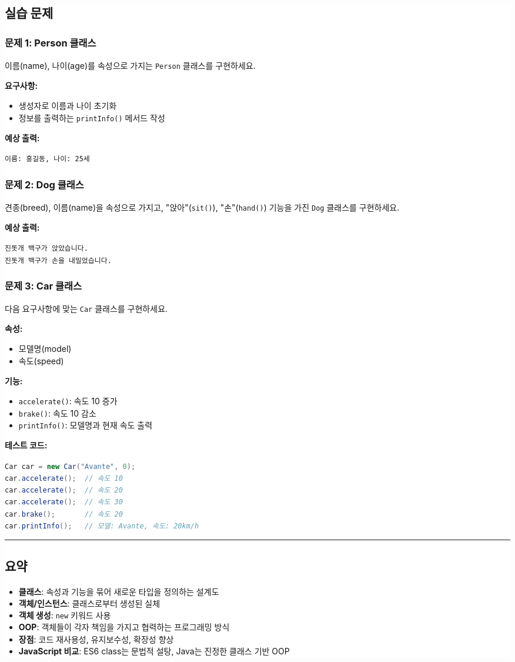 
## 실습 문제

### 문제 1: Person 클래스
이름(name), 나이(age)를 속성으로 가지는 `Person` 클래스를 구현하세요.

**요구사항:**
- 생성자로 이름과 나이 초기화
- 정보를 출력하는 `printInfo()` 메서드 작성

**예상 출력:**
```
이름: 홍길동, 나이: 25세
```

### 문제 2: Dog 클래스
견종(breed), 이름(name)을 속성으로 가지고, "앉아"(`sit()`), "손"(`hand()`) 기능을 가진 `Dog` 클래스를 구현하세요.

**예상 출력:**
```
진돗개 백구가 앉았습니다.
진돗개 백구가 손을 내밀었습니다.
```

### 문제 3: Car 클래스
다음 요구사항에 맞는 `Car` 클래스를 구현하세요.

**속성:**
- 모델명(model)
- 속도(speed)

**기능:**
- `accelerate()`: 속도 10 증가
- `brake()`: 속도 10 감소
- `printInfo()`: 모델명과 현재 속도 출력

**테스트 코드:**
```java
Car car = new Car("Avante", 0);
car.accelerate();  // 속도 10
car.accelerate();  // 속도 20
car.accelerate();  // 속도 30
car.brake();       // 속도 20
car.printInfo();   // 모델: Avante, 속도: 20km/h
```

---

## 요약

- **클래스**: 속성과 기능을 묶어 새로운 타입을 정의하는 설계도
- **객체/인스턴스**: 클래스로부터 생성된 실체
- **객체 생성**: `new` 키워드 사용
- **OOP**: 객체들이 각자 책임을 가지고 협력하는 프로그래밍 방식
- **장점**: 코드 재사용성, 유지보수성, 확장성 향상
- **JavaScript 비교**: ES6 class는 문법적 설탕, Java는 진정한 클래스 기반 OOP
